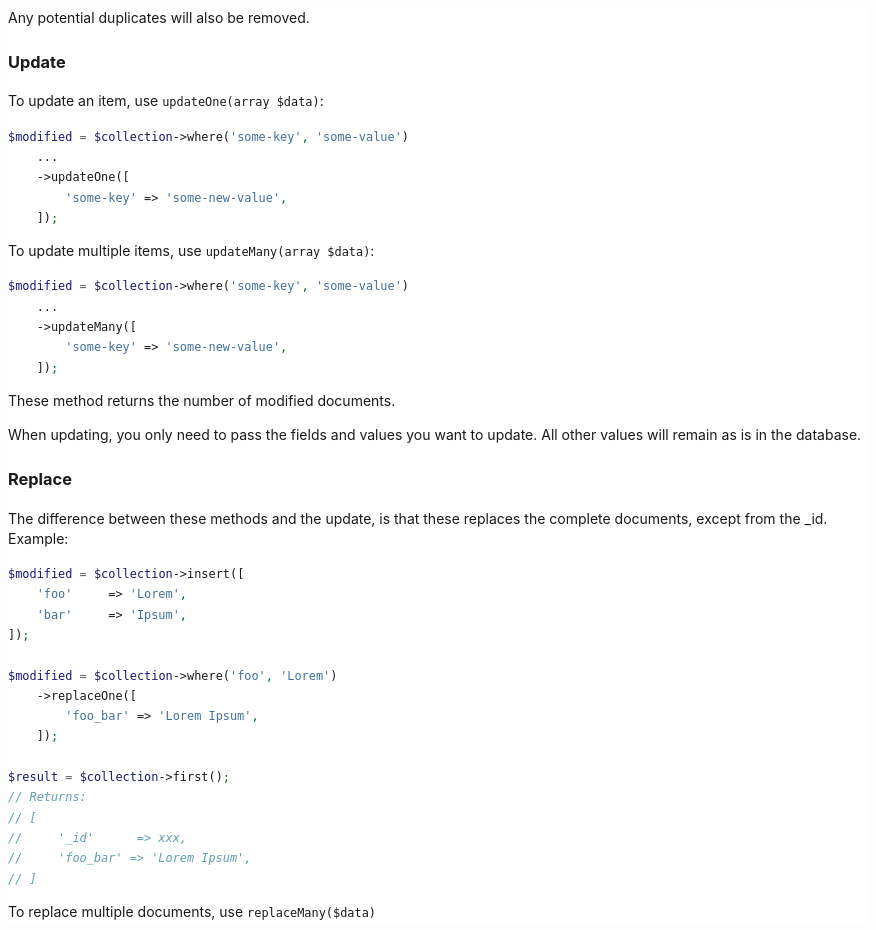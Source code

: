 Any potential duplicates will also be removed.


### Update

To update an item, use `updateOne(array $data)`:

```php
$modified = $collection->where('some-key', 'some-value')
    ...
    ->updateOne([
        'some-key' => 'some-new-value',
    ]);
```

To update multiple items, use `updateMany(array $data)`:

```php
$modified = $collection->where('some-key', 'some-value')
    ...
    ->updateMany([
        'some-key' => 'some-new-value',
    ]);
```

These method returns the number of modified documents.

When updating, you only need to pass the fields and values you want to update. All other values will remain as is in the database.


### Replace

The difference between these methods and the update, is that these replaces the complete documents, except from the _id. Example:

```php
$modified = $collection->insert([
    'foo'     => 'Lorem',
    'bar'     => 'Ipsum',
]);

$modified = $collection->where('foo', 'Lorem')
    ->replaceOne([
        'foo_bar' => 'Lorem Ipsum',
    ]);

$result = $collection->first();
// Returns:
// [
//     '_id'      => xxx,
//     'foo_bar' => 'Lorem Ipsum',
// ]
```

To replace multiple documents, use `replaceMany($data)`
